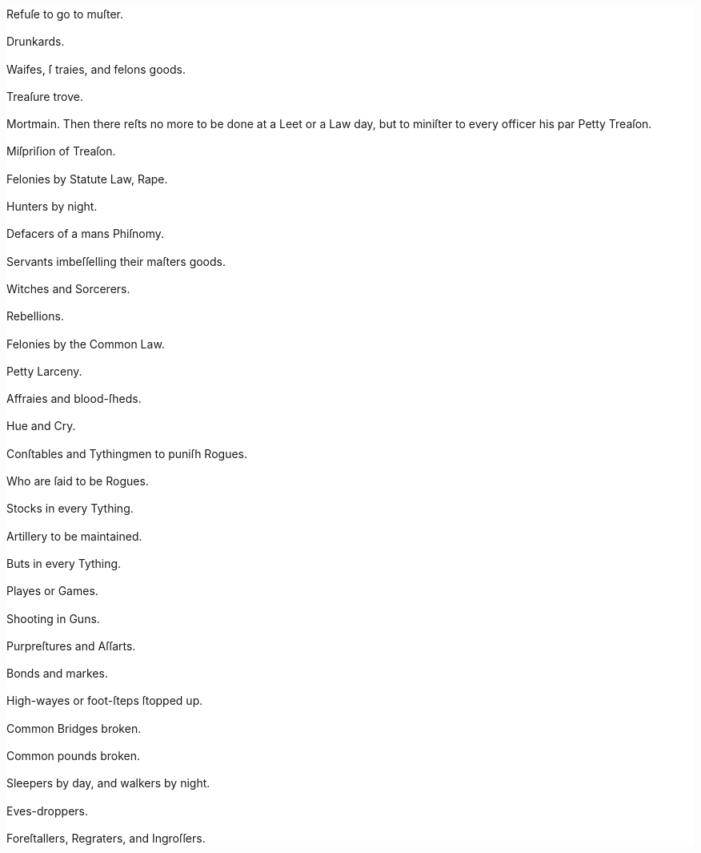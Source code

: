 Refuſe to go to muſter.

Drunkards.

Waifes, ſ traies, and felons goods.

Treaſure trove.

Mortmain.
Then there reſts no more to be done at a Leet or a Law day, but to miniſter to every officer his par
Petty Treaſon.

Miſpriſion of Treaſon.

Felonies by Statute Law, Rape.

Hunters by night.

Defacers of a mans Phiſnomy.

Servants imbeſſelling their maſters goods.

Witches and Sorcerers.

Rebellions.

Felonies by the Common Law.

Petty Larceny.

Affraies and blood-ſheds.

Hue and Cry.

Conſtables and Tythingmen to puniſh Rogues.

Who are ſaid to be Rogues.

Stocks in every Tything.

Artillery to be maintained.

Buts in every Tything.

Playes or Games.

Shooting in Guns.

Purpreſtures and Aſſarts.

Bonds and markes.

High-wayes or foot-ſteps ſtopped up.

Common Bridges broken.

Common pounds broken.

Sleepers by day, and walkers by night.

Eves-droppers.

Foreſtallers, Regraters, and Ingroſſers.
